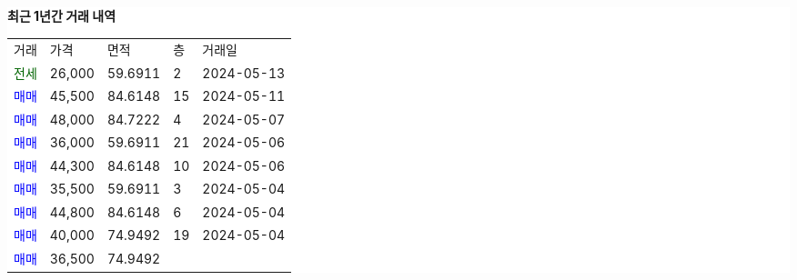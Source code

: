 </table>

<b>최근 1년간 거래 내역</b>

<table class="sortable">
    <tr>
      <td>거래</td>
      <td>가격</td>
      <td>면적</td>
      <td>층</td>
      <td>거래일</td>
    </tr>
    <tr>
      <td><a style="color: darkgreen">전세</a></td>
      <td>26,000</td>
      <td>59.6911</td>
      <td>2</td>
      <td>2024-05-13</td>
    </tr>          <tr>
      <td><a style="color: blue">매매</a></td>
      <td>45,500</td>
      <td>84.6148</td>
      <td>15</td>
      <td>2024-05-11</td>
    </tr>          <tr>
      <td><a style="color: blue">매매</a></td>
      <td>48,000</td>
      <td>84.7222</td>
      <td>4</td>
      <td>2024-05-07</td>
    </tr>          <tr>
      <td><a style="color: blue">매매</a></td>
      <td>36,000</td>
      <td>59.6911</td>
      <td>21</td>
      <td>2024-05-06</td>
    </tr>          <tr>
      <td><a style="color: blue">매매</a></td>
      <td>44,300</td>
      <td>84.6148</td>
      <td>10</td>
      <td>2024-05-06</td>
    </tr>          <tr>
      <td><a style="color: blue">매매</a></td>
      <td>35,500</td>
      <td>59.6911</td>
      <td>3</td>
      <td>2024-05-04</td>
    </tr>          <tr>
      <td><a style="color: blue">매매</a></td>
      <td>44,800</td>
      <td>84.6148</td>
      <td>6</td>
      <td>2024-05-04</td>
    </tr>          <tr>
      <td><a style="color: blue">매매</a></td>
      <td>40,000</td>
      <td>74.9492</td>
      <td>19</td>
      <td>2024-05-04</td>
    </tr>          <tr>
      <td><a style="color: blue">매매</a></td>
      <td>36,500</td>
      <td>74.9492</td>